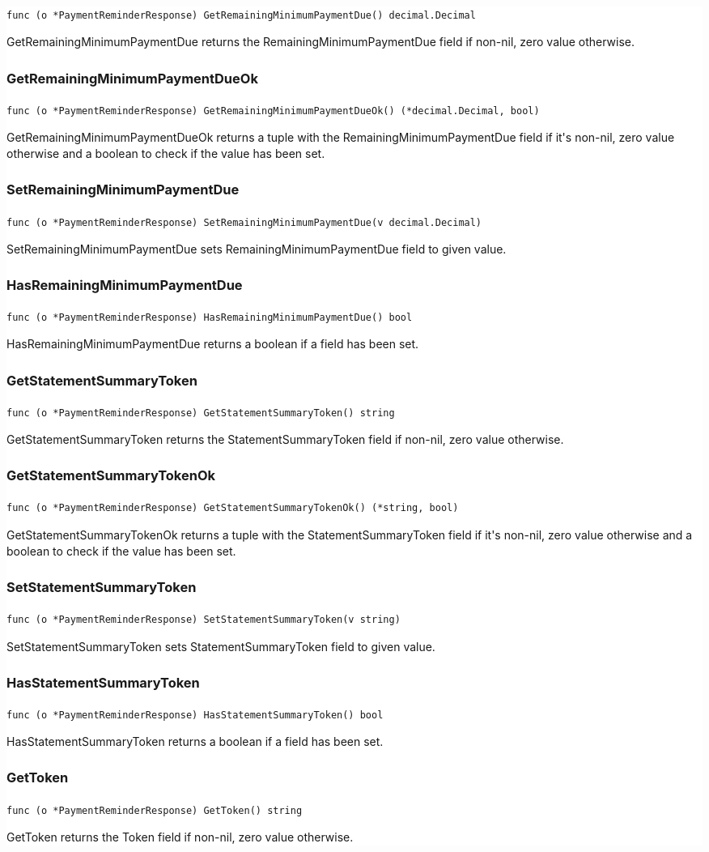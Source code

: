 `func (o *PaymentReminderResponse) GetRemainingMinimumPaymentDue() decimal.Decimal`

GetRemainingMinimumPaymentDue returns the RemainingMinimumPaymentDue field if non-nil, zero value otherwise.

### GetRemainingMinimumPaymentDueOk

`func (o *PaymentReminderResponse) GetRemainingMinimumPaymentDueOk() (*decimal.Decimal, bool)`

GetRemainingMinimumPaymentDueOk returns a tuple with the RemainingMinimumPaymentDue field if it's non-nil, zero value otherwise
and a boolean to check if the value has been set.

### SetRemainingMinimumPaymentDue

`func (o *PaymentReminderResponse) SetRemainingMinimumPaymentDue(v decimal.Decimal)`

SetRemainingMinimumPaymentDue sets RemainingMinimumPaymentDue field to given value.

### HasRemainingMinimumPaymentDue

`func (o *PaymentReminderResponse) HasRemainingMinimumPaymentDue() bool`

HasRemainingMinimumPaymentDue returns a boolean if a field has been set.

### GetStatementSummaryToken

`func (o *PaymentReminderResponse) GetStatementSummaryToken() string`

GetStatementSummaryToken returns the StatementSummaryToken field if non-nil, zero value otherwise.

### GetStatementSummaryTokenOk

`func (o *PaymentReminderResponse) GetStatementSummaryTokenOk() (*string, bool)`

GetStatementSummaryTokenOk returns a tuple with the StatementSummaryToken field if it's non-nil, zero value otherwise
and a boolean to check if the value has been set.

### SetStatementSummaryToken

`func (o *PaymentReminderResponse) SetStatementSummaryToken(v string)`

SetStatementSummaryToken sets StatementSummaryToken field to given value.

### HasStatementSummaryToken

`func (o *PaymentReminderResponse) HasStatementSummaryToken() bool`

HasStatementSummaryToken returns a boolean if a field has been set.

### GetToken

`func (o *PaymentReminderResponse) GetToken() string`

GetToken returns the Token field if non-nil, zero value otherwise.
